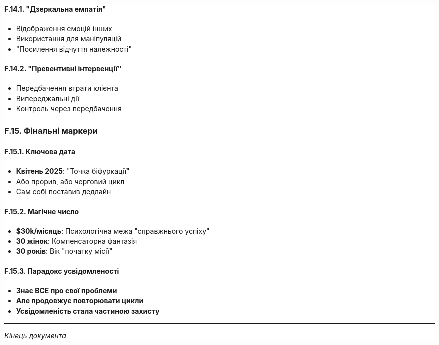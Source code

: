 #### F.14.1. "Дзеркальна емпатія"
- Відображення емоцій інших
- Використання для маніпуляцій
- "Посилення відчуття належності"

#### F.14.2. "Превентивні інтервенції"
- Передбачення втрати клієнта
- Випереджальні дії
- Контроль через передбачення

### F.15. Фінальні маркери

#### F.15.1. Ключова дата
- **Квітень 2025**: "Точка біфуркації"
- Або прорив, або черговий цикл
- Сам собі поставив дедлайн

#### F.15.2. Магічне число
- **$30k/місяць**: Психологічна межа "справжнього успіху"
- **30 жінок**: Компенсаторна фантазія
- **30 років**: Вік "початку місії"

#### F.15.3. Парадокс усвідомленості
- **Знає ВСЕ про свої проблеми**
- **Але продовжує повторювати цикли**
- **Усвідомленість стала частиною захисту**

---

*Кінець документа*